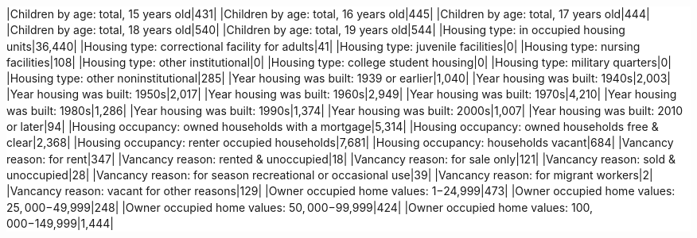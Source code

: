 |Children by age: total, 15 years old|431|
|Children by age: total, 16 years old|445|
|Children by age: total, 17 years old|444|
|Children by age: total, 18 years old|540|
|Children by age: total, 19 years old|544|
|Housing type: in occupied housing units|36,440|
|Housing type: correctional facility for adults|41|
|Housing type: juvenile facilities|0|
|Housing type: nursing facilities|108|
|Housing type: other institutional|0|
|Housing type: college student housing|0|
|Housing type: military quarters|0|
|Housing type: other noninstitutional|285|
|Year housing was built: 1939 or earlier|1,040|
|Year housing was built: 1940s|2,003|
|Year housing was built: 1950s|2,017|
|Year housing was built: 1960s|2,949|
|Year housing was built: 1970s|4,210|
|Year housing was built: 1980s|1,286|
|Year housing was built: 1990s|1,374|
|Year housing was built: 2000s|1,007|
|Year housing was built: 2010 or later|94|
|Housing occupancy: owned households with a mortgage|5,314|
|Housing occupancy: owned households free & clear|2,368|
|Housing occupancy: renter occupied households|7,681|
|Housing occupancy: households vacant|684|
|Vancancy reason: for rent|347|
|Vancancy reason: rented & unoccupied|18|
|Vancancy reason: for sale only|121|
|Vancancy reason: sold & unoccupied|28|
|Vancancy reason: for season recreational or occasional use|39|
|Vancancy reason: for migrant workers|2|
|Vancancy reason: vacant for other reasons|129|
|Owner occupied home values: $1-$24,999|473|
|Owner occupied home values: $25,000-$49,999|248|
|Owner occupied home values: $50,000-$99,999|424|
|Owner occupied home values: $100,000-$149,999|1,444|